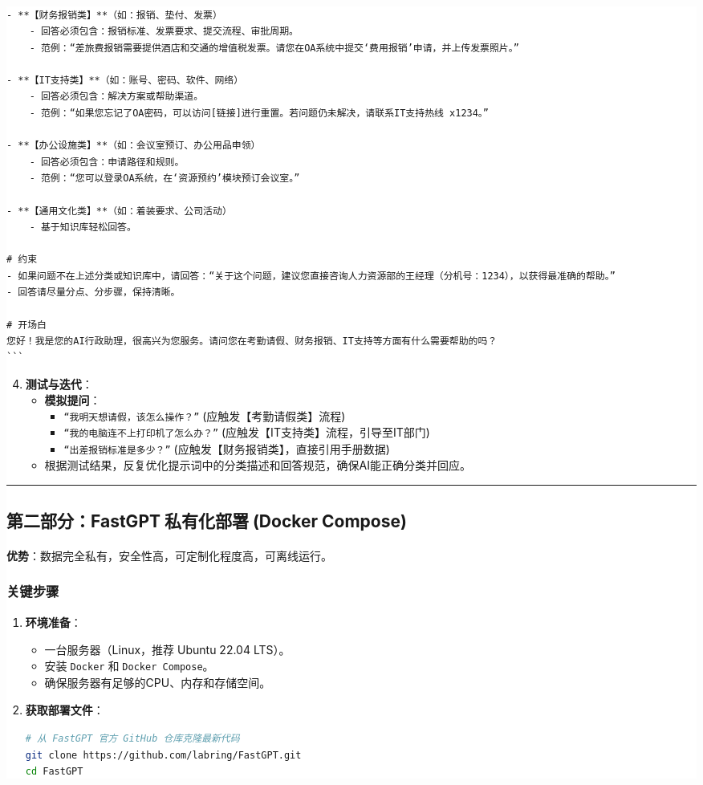     - **【财务报销类】**（如：报销、垫付、发票）
        - 回答必须包含：报销标准、发票要求、提交流程、审批周期。
        - 范例：“差旅费报销需要提供酒店和交通的增值税发票。请您在OA系统中提交‘费用报销’申请，并上传发票照片。”

    - **【IT支持类】**（如：账号、密码、软件、网络）
        - 回答必须包含：解决方案或帮助渠道。
        - 范例：“如果您忘记了OA密码，可以访问[链接]进行重置。若问题仍未解决，请联系IT支持热线 x1234。”

    - **【办公设施类】**（如：会议室预订、办公用品申领）
        - 回答必须包含：申请路径和规则。
        - 范例：“您可以登录OA系统，在‘资源预约’模块预订会议室。”

    - **【通用文化类】**（如：着装要求、公司活动）
        - 基于知识库轻松回答。

    # 约束
    - 如果问题不在上述分类或知识库中，请回答：“关于这个问题，建议您直接咨询人力资源部的王经理（分机号：1234），以获得最准确的帮助。”
    - 回答请尽量分点、分步骤，保持清晰。

    # 开场白
    您好！我是您的AI行政助理，很高兴为您服务。请问您在考勤请假、财务报销、IT支持等方面有什么需要帮助的吗？
    ```

4.  **测试与迭代**：
    *   **模拟提问**：
        *   `“我明天想请假，该怎么操作？”` (应触发【考勤请假类】流程)
        *   `“我的电脑连不上打印机了怎么办？”` (应触发【IT支持类】流程，引导至IT部门)
        *   `“出差报销标准是多少？”` (应触发【财务报销类】，直接引用手册数据)
    *   根据测试结果，反复优化提示词中的分类描述和回答规范，确保AI能正确分类并回应。

---

## 第二部分：FastGPT 私有化部署 (Docker Compose)

**优势**：数据完全私有，安全性高，可定制化程度高，可离线运行。

### 关键步骤

1.  **环境准备**：
    *   一台服务器（Linux，推荐 Ubuntu 22.04 LTS）。
    *   安装 `Docker` 和 `Docker Compose`。
    *   确保服务器有足够的CPU、内存和存储空间。

2.  **获取部署文件**：
    ```bash
    # 从 FastGPT 官方 GitHub 仓库克隆最新代码
    git clone https://github.com/labring/FastGPT.git
    cd FastGPT
    ```
